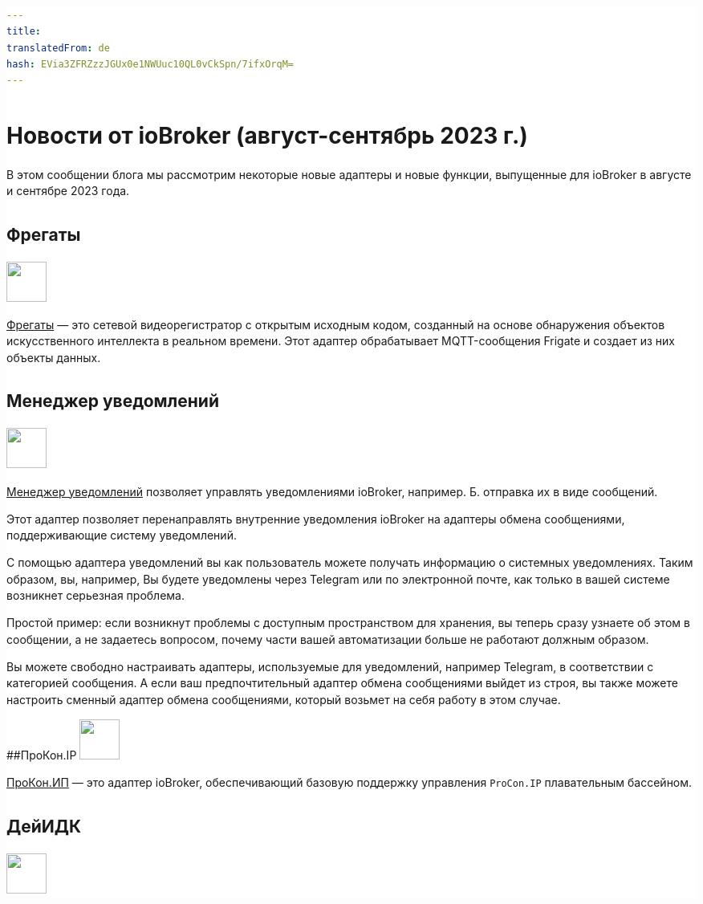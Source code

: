 ```yaml
---
title: 
translatedFrom: de
hash: EVia3ZFRZzzJGUx0e1NWUuc10QL0vCkSpn/7ifxOrqM=
---
```

# Новости от ioBroker (август-сентябрь 2023 г.)
В этом сообщении блога мы рассмотрим некоторые новые адаптеры и новые функции, выпущенные для ioBroker в августе и сентябре 2023 года.

## Фрегаты
<img src="https://raw.githubusercontent.com/iobroker-community-adapters/ioBroker.frigate/master/admin/frigate.png" width="50" height="50" />

[Фрегаты](https://github.com/Bettman66/ioBroker.frigate) — это сетевой видеорегистратор с открытым исходным кодом, созданный на основе обнаружения объектов искусственного интеллекта в реальном времени.
Этот адаптер обрабатывает MQTT-сообщения Frigate и создает из них объекты данных.

## Менеджер уведомлений
<img src="https://raw.githubusercontent.com/foxriver76/ioBroker.notification-manager/master/admin/notification-manager.png" width="50" height="50" />

[Менеджер уведомлений](https://github.com/foxriver76/ioBroker.notification-manager) позволяет управлять уведомлениями ioBroker, например. Б. отправка их в виде сообщений.

Этот адаптер позволяет перенаправлять внутренние уведомления ioBroker на адаптеры обмена сообщениями, поддерживающие систему уведомлений.

С помощью адаптера уведомлений вы как пользователь можете получать информацию о системных уведомлениях. Таким образом, вы, например, Вы будете уведомлены через Telegram или по электронной почте, как только в вашей системе возникнет серьезная проблема.

Простой пример: если возникнут проблемы с доступным пространством для хранения, вы теперь сразу узнаете об этом в сообщении, а не задаетесь вопросом, почему части вашей автоматизации больше не работают должным образом.

Вы можете свободно настраивать адаптеры, используемые для уведомлений, например Telegram, в соответствии с категорией сообщения.
А если ваш предпочтительный адаптер обмена сообщениями выйдет из строя, вы также можете настроить сменный адаптер обмена сообщениями, который возьмет на себя работу в этом случае.

##ПроКон.IP
<img src="https://raw.githubusercontent.com/ylabonte/ioBroker.procon-ip/master/admin/procon-ip.png" width="50" height="50" />

[ПроКон.ИП](https://github.com/ylabonte/ioBroker.procon-ip) — это адаптер ioBroker, обеспечивающий базовую поддержку управления `ProCon.IP` плавательным бассейном.

## ДейИДК
<img src="https://raw.githubusercontent.com/raschy/ioBroker.deyeidc/master/admin/deyeidc.png" width="50" height="50" />
